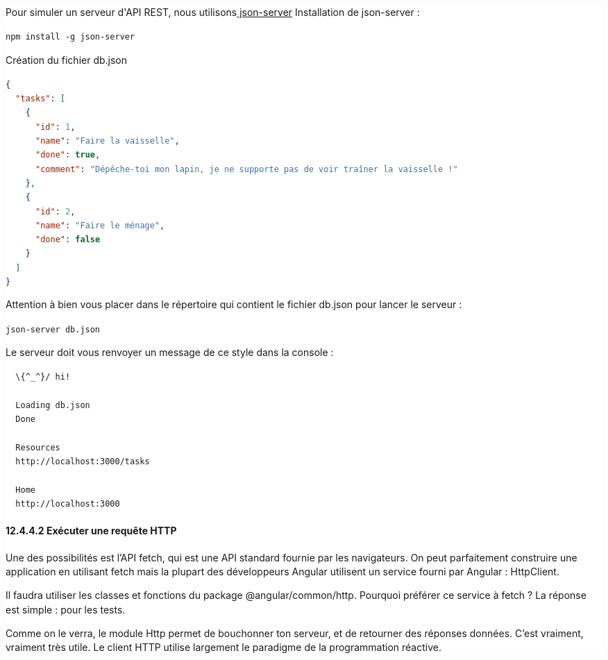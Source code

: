 Pour simuler un serveur d'API REST, nous utilisons[ json-server](https://www.npmjs.com/package/json-server)
Installation de json-server :
```shell
npm install -g json-server
```
Création du fichier db.json
```json
{
  "tasks": [
    {
      "id": 1,
      "name": "Faire la vaisselle",
      "done": true,
      "comment": "Dépêche-toi mon lapin, je ne supporte pas de voir traîner la vaisselle !"
    },
    {
      "id": 2,
      "name": "Faire le ménage",
      "done": false
    }
  ]
}
```

Attention à bien vous placer dans le répertoire qui contient le fichier db.json pour lancer le serveur :
```shell
json-server db.json 
```

Le serveur doit vous renvoyer un message de ce style dans la console :
```shell
  \{^_^}/ hi!

  Loading db.json
  Done

  Resources
  http://localhost:3000/tasks

  Home
  http://localhost:3000
```
#### 12.4.4.2 Exécuter une requête HTTP
Une des possibilités est l’API fetch, qui est une API standard fournie par les navigateurs. On peut parfaitement construire une application en utilisant fetch mais la plupart des développeurs Angular utilisent un service fourni par Angular : HttpClient. 

Il faudra utiliser les classes et fonctions du package @angular/common/http. Pourquoi préférer ce service à fetch ? La réponse est simple : pour les tests. 

Comme on le verra, le module Http permet de bouchonner ton serveur, et de retourner des réponses données. C’est vraiment, vraiment très utile. Le client HTTP utilise largement le paradigme de la programmation réactive. 
